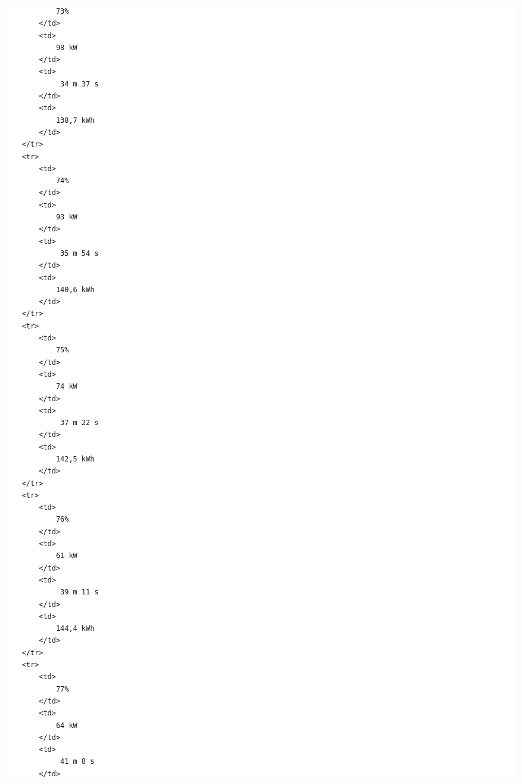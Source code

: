 				73%
			</td>
			<td>
				98 kW
			</td>
			<td>
				 34 m 37 s
			</td>
			<td>
				138,7 kWh
			</td>
		</tr>
		<tr>
			<td>
				74%
			</td>
			<td>
				93 kW
			</td>
			<td>
				 35 m 54 s
			</td>
			<td>
				140,6 kWh
			</td>
		</tr>
		<tr>
			<td>
				75%
			</td>
			<td>
				74 kW
			</td>
			<td>
				 37 m 22 s
			</td>
			<td>
				142,5 kWh
			</td>
		</tr>
		<tr>
			<td>
				76%
			</td>
			<td>
				61 kW
			</td>
			<td>
				 39 m 11 s
			</td>
			<td>
				144,4 kWh
			</td>
		</tr>
		<tr>
			<td>
				77%
			</td>
			<td>
				64 kW
			</td>
			<td>
				 41 m 8 s
			</td>